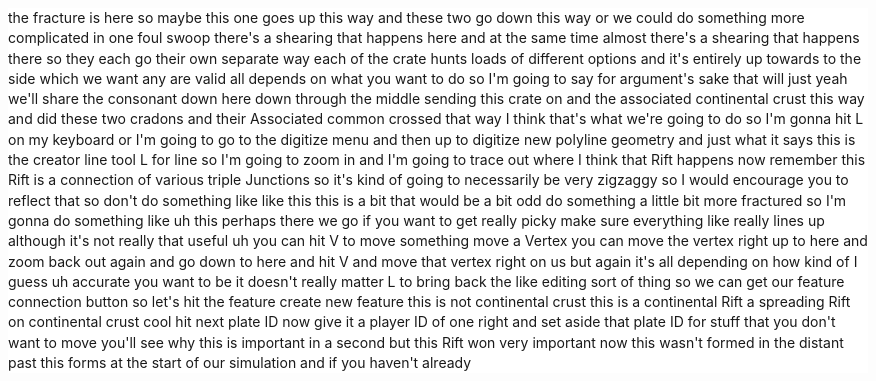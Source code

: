 the fracture is here so maybe this one
goes up this way and these two go down
this way or we could do something more
complicated in one foul swoop there's a
shearing that happens here and at the
same time almost there's a shearing that
happens there so they each go their own
separate way each of the crate hunts
loads of different options and it's
entirely up towards to the side which we
want
any are valid all depends on what you
want to do so I'm going to say for
argument's sake that will just yeah
we'll share the consonant down here
down through the middle sending this
crate on and the associated continental
crust this way and did these two cradons
and their Associated common crossed that
way I think that's what we're going to
do so I'm gonna hit L on my keyboard or
I'm going to go to the digitize menu and
then up to digitize new polyline
geometry and just what it says this is
the creator line tool L for line so I'm
going to zoom in and I'm going to trace
out where I think that Rift happens now
remember this Rift is a connection of
various triple Junctions so it's kind of
going to necessarily be very zigzaggy so
I would encourage you to reflect that so
don't do something like like this this
is a bit that would be a bit odd do
something a little bit more fractured so
I'm gonna do
something
like
uh this perhaps there we go if you want
to get really picky make sure everything
like really lines up although it's not
really that useful uh you can hit V to
move something move a Vertex you can
move the vertex right up to here and
zoom back out again
and go down to here
and hit V and move that vertex
right on us but again it's all depending
on how kind of I guess uh accurate you
want to be it doesn't really matter L to
bring back the like editing sort of
thing so we can get our feature
connection button so let's hit the
feature create new feature this is not
continental crust this is a continental
Rift a spreading Rift on continental
crust cool hit next
plate ID now give it a player ID of one
right and set aside that plate ID for
stuff that you don't want to move you'll
see why this is important in a second
but this Rift won very important now
this wasn't formed in the distant past
this forms at the start of our
simulation and if you haven't already